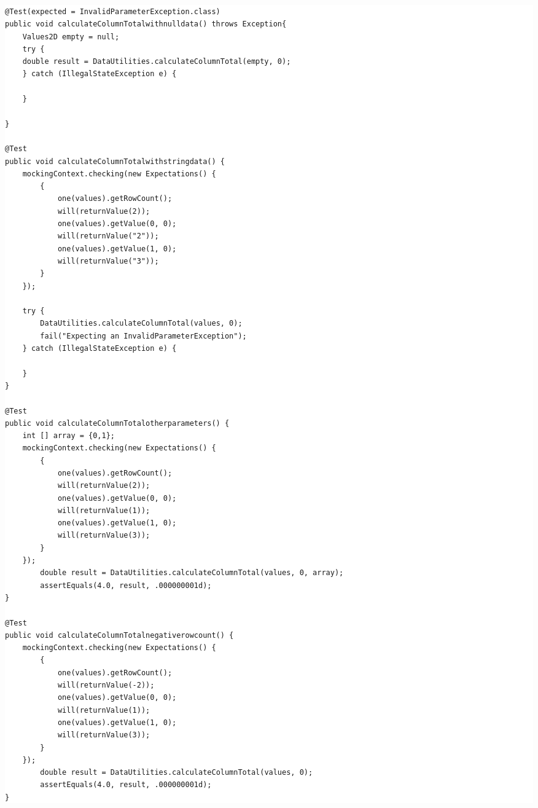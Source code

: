     @Test(expected = InvalidParameterException.class)
    public void calculateColumnTotalwithnulldata() throws Exception{
        Values2D empty = null;
        try {
        double result = DataUtilities.calculateColumnTotal(empty, 0);
        } catch (IllegalStateException e) {

        }

    }

    @Test
    public void calculateColumnTotalwithstringdata() {
        mockingContext.checking(new Expectations() {
            {
                one(values).getRowCount();
                will(returnValue(2));
                one(values).getValue(0, 0);
                will(returnValue("2"));
                one(values).getValue(1, 0);
                will(returnValue("3"));
            }
        });

        try {
            DataUtilities.calculateColumnTotal(values, 0);
            fail("Expecting an InvalidParameterException");
        } catch (IllegalStateException e) {

        }
    }

    @Test
    public void calculateColumnTotalotherparameters() {
        int [] array = {0,1};
        mockingContext.checking(new Expectations() {
            {
                one(values).getRowCount();
                will(returnValue(2));
                one(values).getValue(0, 0);
                will(returnValue(1));
                one(values).getValue(1, 0);
                will(returnValue(3));
            }
        });
            double result = DataUtilities.calculateColumnTotal(values, 0, array);
            assertEquals(4.0, result, .000000001d);
    }

    @Test
    public void calculateColumnTotalnegativerowcount() {
        mockingContext.checking(new Expectations() {
            {
                one(values).getRowCount();
                will(returnValue(-2));
                one(values).getValue(0, 0);
                will(returnValue(1));
                one(values).getValue(1, 0);
                will(returnValue(3));
            }
        });
            double result = DataUtilities.calculateColumnTotal(values, 0);
            assertEquals(4.0, result, .000000001d);
    }

